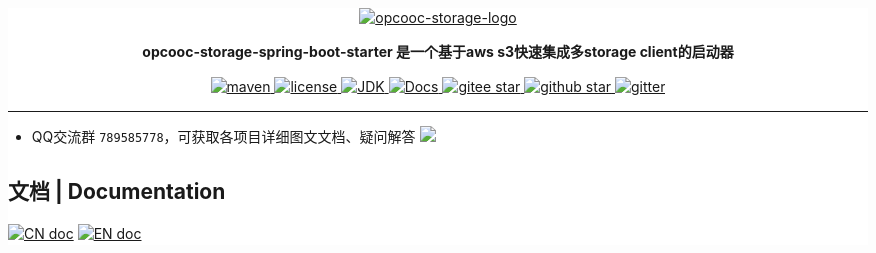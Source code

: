 <p align="center">
  <a href="https://github.com/opcooc/opcooc-storage-spring-boot-starter">
   <img alt="opcooc-storage-logo" src="https://gitee.com/opcooc/opcooc-storage-spring-boot-starter/raw/main/doc/img/opcooc-storage.png">
  </a>
</p>

<p align="center">
  <strong>opcooc-storage-spring-boot-starter 是一个基于aws s3快速集成多storage client的启动器</strong>
</p>

<p align="center">
	<a target="_blank" href="https://search.maven.org/search?q=g:com.opcooc%20AND%20a:opcooc-storage-spring-boot-starter">
		<img alt='maven' src="https://img.shields.io/maven-central/v/com.opcooc/opcooc-storage-spring-boot-starter" />
	</a>
	<a target="_blank" href="https://www.apache.org/licenses/LICENSE-2.0.html">
		<img alt='license' src="https://img.shields.io/badge/license-Apache%202-4EB1BA.svg?style=square" />
	</a>
	<a target="_blank" href="https://www.oracle.com/technetwork/java/javase/downloads/index.html">
		<img alt='JDK' src="https://img.shields.io/badge/JDK-1.8+-green.svg" />
	</a>
	<a target="_blank" href="https://github.com/opcooc/opcooc-storage-spring-boot-starter/wiki" title="参考文档">
		<img alt='Docs' src="https://img.shields.io/badge/Docs-latest-blueviolet.svg" />
	</a>
	<a target="_blank" href='https://gitee.com/opcooc/opcooc-storage-spring-boot-starter/stargazers'>
	  <img alt='gitee star' src='https://gitee.com/opcooc/opcooc-storage-spring-boot-starter/badge/star.svg?theme=white'/>
	</a>
	<a target="_blank" href='https://github.com/opcooc/opcooc-storage-spring-boot-starter'>
		<img alt="github star" src="https://img.shields.io/github/stars/opcooc/opcooc-storage-spring-boot-starter?style=social"/>
	</a>
	<a target="_blank" href='https://gitter.im/opcooc/opcooc-storage-spring-boot-starter?utm_source=badge&utm_medium=badge&utm_campaign=pr-badge'>
		<img alt="gitter" src="https://img.shields.io/gitter/room/opcooc/opcooc-storage-spring-boot-starter"/>
	</a>

</p>

-------------------------------------------------------------------------------

- QQ交流群 `789585778`，可获取各项目详细图文文档、疑问解答
[![](http://pub.idqqimg.com/wpa/images/group.png)](https://jq.qq.com/?_wv=1027&k=iRannIfW)

## 文档 | Documentation

[![CN doc](https://img.shields.io/badge/文档-中文版-blue.svg)](README.md)
[![EN doc](https://img.shields.io/badge/document-English-blue.svg)](README.md)

